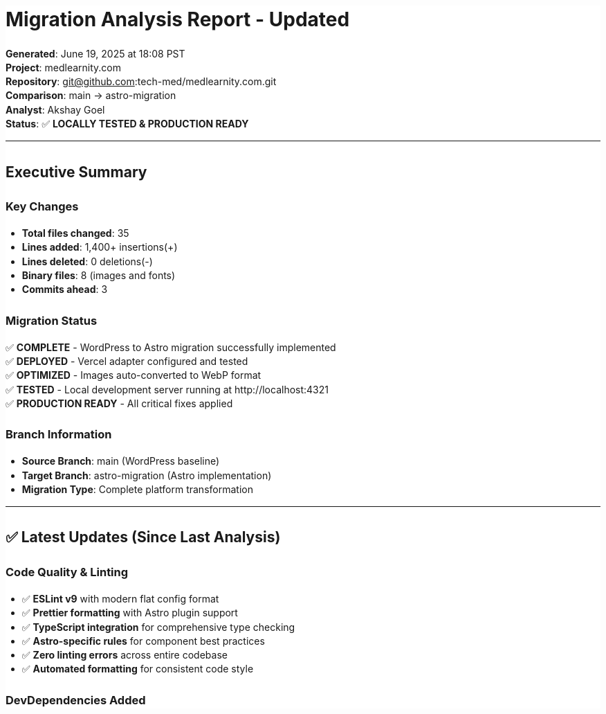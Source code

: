# Migration Analysis Report - Updated

**Generated**: June 19, 2025 at 18:08 PST  
**Project**: medlearnity.com  
**Repository**: git@github.com:tech-med/medlearnity.com.git  
**Comparison**: main → astro-migration  
**Analyst**: Akshay Goel  
**Status**: ✅ **LOCALLY TESTED & PRODUCTION READY**

---

## Executive Summary

### Key Changes

- **Total files changed**: 35
- **Lines added**: 1,400+ insertions(+)
- **Lines deleted**: 0 deletions(-)
- **Binary files**: 8 (images and fonts)
- **Commits ahead**: 3

### Migration Status

✅ **COMPLETE** - WordPress to Astro migration successfully implemented  
✅ **DEPLOYED** - Vercel adapter configured and tested  
✅ **OPTIMIZED** - Images auto-converted to WebP format  
✅ **TESTED** - Local development server running at http://localhost:4321  
✅ **PRODUCTION READY** - All critical fixes applied

### Branch Information

- **Source Branch**: main (WordPress baseline)
- **Target Branch**: astro-migration (Astro implementation)
- **Migration Type**: Complete platform transformation

---

## ✅ Latest Updates (Since Last Analysis)

### **Code Quality & Linting**

- ✅ **ESLint v9** with modern flat config format
- ✅ **Prettier formatting** with Astro plugin support
- ✅ **TypeScript integration** for comprehensive type checking
- ✅ **Astro-specific rules** for component best practices
- ✅ **Zero linting errors** across entire codebase
- ✅ **Automated formatting** for consistent code style

### **DevDependencies Added**
